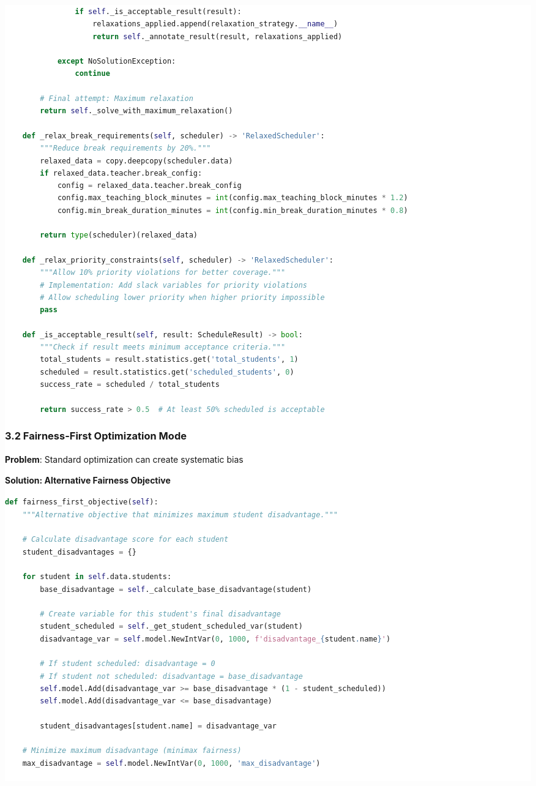 ```python
                if self._is_acceptable_result(result):
                    relaxations_applied.append(relaxation_strategy.__name__)
                    return self._annotate_result(result, relaxations_applied)
                    
            except NoSolutionException:
                continue
        
        # Final attempt: Maximum relaxation
        return self._solve_with_maximum_relaxation()
    
    def _relax_break_requirements(self, scheduler) -> 'RelaxedScheduler':
        """Reduce break requirements by 20%."""
        relaxed_data = copy.deepcopy(scheduler.data)
        if relaxed_data.teacher.break_config:
            config = relaxed_data.teacher.break_config
            config.max_teaching_block_minutes = int(config.max_teaching_block_minutes * 1.2)
            config.min_break_duration_minutes = int(config.min_break_duration_minutes * 0.8)
        
        return type(scheduler)(relaxed_data)
    
    def _relax_priority_constraints(self, scheduler) -> 'RelaxedScheduler':
        """Allow 10% priority violations for better coverage."""
        # Implementation: Add slack variables for priority violations
        # Allow scheduling lower priority when higher priority impossible
        pass
    
    def _is_acceptable_result(self, result: ScheduleResult) -> bool:
        """Check if result meets minimum acceptance criteria."""
        total_students = result.statistics.get('total_students', 1)
        scheduled = result.statistics.get('scheduled_students', 0)
        success_rate = scheduled / total_students
        
        return success_rate > 0.5  # At least 50% scheduled is acceptable
```

### 3.2 Fairness-First Optimization Mode
**Problem**: Standard optimization can create systematic bias

**Solution: Alternative Fairness Objective**
```python
def fairness_first_objective(self):
    """Alternative objective that minimizes maximum student disadvantage."""
    
    # Calculate disadvantage score for each student
    student_disadvantages = {}
    
    for student in self.data.students:
        base_disadvantage = self._calculate_base_disadvantage(student)
        
        # Create variable for this student's final disadvantage
        student_scheduled = self._get_student_scheduled_var(student)
        disadvantage_var = self.model.NewIntVar(0, 1000, f'disadvantage_{student.name}')
        
        # If student scheduled: disadvantage = 0
        # If student not scheduled: disadvantage = base_disadvantage
        self.model.Add(disadvantage_var >= base_disadvantage * (1 - student_scheduled))
        self.model.Add(disadvantage_var <= base_disadvantage)
        
        student_disadvantages[student.name] = disadvantage_var
    
    # Minimize maximum disadvantage (minimax fairness)
    max_disadvantage = self.model.NewIntVar(0, 1000, 'max_disadvantage')
    
```